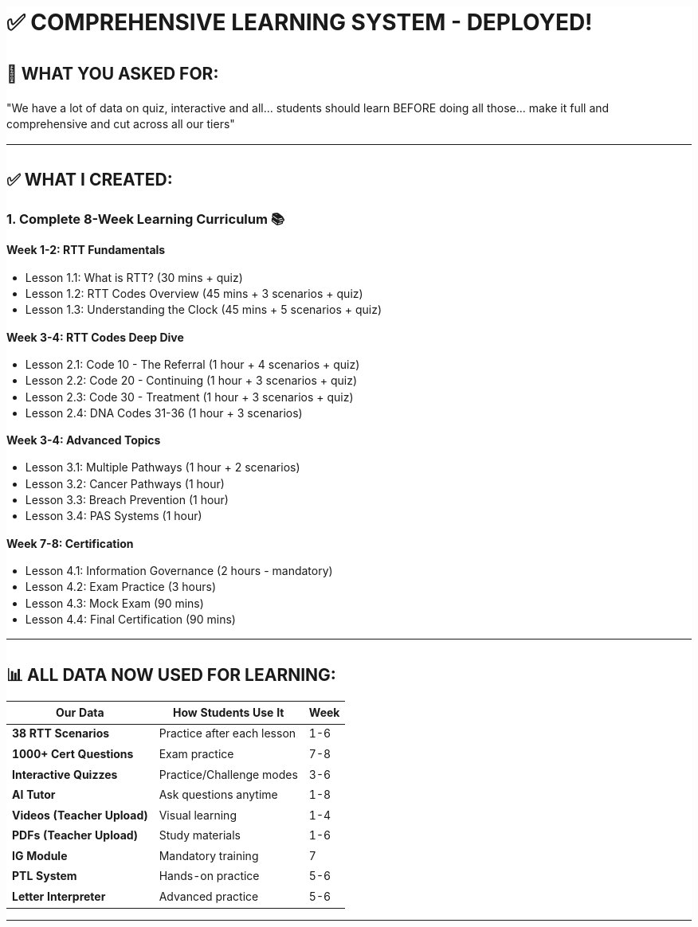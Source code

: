 # ✅ **COMPREHENSIVE LEARNING SYSTEM - DEPLOYED!**

## **🎯 WHAT YOU ASKED FOR:**

"We have a lot of data on quiz, interactive and all... students should learn BEFORE doing all those... make it full and comprehensive and cut across all our tiers"

---

## **✅ WHAT I CREATED:**

### **1. Complete 8-Week Learning Curriculum** 📚

**Week 1-2: RTT Fundamentals**
- Lesson 1.1: What is RTT? (30 mins + quiz)
- Lesson 1.2: RTT Codes Overview (45 mins + 3 scenarios + quiz)
- Lesson 1.3: Understanding the Clock (45 mins + 5 scenarios + quiz)

**Week 3-4: RTT Codes Deep Dive**
- Lesson 2.1: Code 10 - The Referral (1 hour + 4 scenarios + quiz)
- Lesson 2.2: Code 20 - Continuing (1 hour + 3 scenarios + quiz)
- Lesson 2.3: Code 30 - Treatment (1 hour + 3 scenarios + quiz)
- Lesson 2.4: DNA Codes 31-36 (1 hour + 3 scenarios)

**Week 3-4: Advanced Topics**
- Lesson 3.1: Multiple Pathways (1 hour + 2 scenarios)
- Lesson 3.2: Cancer Pathways (1 hour)
- Lesson 3.3: Breach Prevention (1 hour)
- Lesson 3.4: PAS Systems (1 hour)

**Week 7-8: Certification**
- Lesson 4.1: Information Governance (2 hours - mandatory)
- Lesson 4.2: Exam Practice (3 hours)
- Lesson 4.3: Mock Exam (90 mins)
- Lesson 4.4: Final Certification (90 mins)

---

## **📊 ALL DATA NOW USED FOR LEARNING:**

| Our Data | How Students Use It | Week |
|----------|---------------------|------|
| **38 RTT Scenarios** | Practice after each lesson | 1-6 |
| **1000+ Cert Questions** | Exam practice | 7-8 |
| **Interactive Quizzes** | Practice/Challenge modes | 3-6 |
| **AI Tutor** | Ask questions anytime | 1-8 |
| **Videos (Teacher Upload)** | Visual learning | 1-4 |
| **PDFs (Teacher Upload)** | Study materials | 1-6 |
| **IG Module** | Mandatory training | 7 |
| **PTL System** | Hands-on practice | 5-6 |
| **Letter Interpreter** | Advanced practice | 5-6 |

---